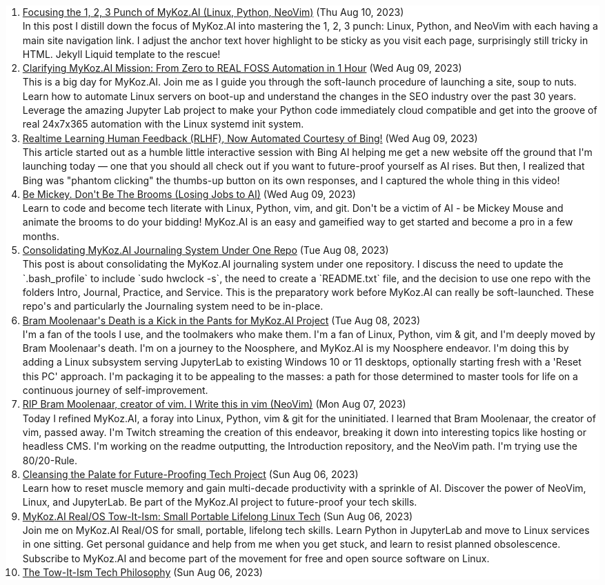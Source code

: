 <ol>
<li><a href="/blog/focusing-the-1-2-3-punch-of-mykoz-ai-linux-python-neovim/">Focusing the 1, 2, 3 Punch of MyKoz.AI (Linux, Python, NeoVim)</a> (Thu Aug 10, 2023)
<br/>In this post I distill down the focus of MyKoz.AI into mastering the 1, 2, 3 punch: Linux, Python, and NeoVim with each having a main site navigation link. I adjust the anchor text hover highlight to be sticky as you visit each page, surprisingly still tricky in HTML. Jekyll Liquid template to the rescue!</li>
<li><a href="/blog/clarifying-mykoz-ai-mission-from-zero-to-real-foss-automation-in-1-hour/">Clarifying MyKoz.AI Mission: From Zero to REAL FOSS Automation in 1 Hour</a> (Wed Aug 09, 2023)
<br/>This is a big day for MyKoz.AI. Join me as I guide you through the soft-launch procedure of launching a site, soup to nuts. Learn how to automate Linux servers on boot-up and understand the changes in the SEO industry over the past 30 years. Leverage the amazing Jupyter Lab project to make your Python code immediately cloud compatible and get into the groove of real 24x7x365 automation with the Linux systemd init system.</li>
<li><a href="/blog/realtime-learning-human-feedback-rlhf-now-automated-courtesy-of-bing/">Realtime Learning Human Feedback (RLHF), Now Automated Courtesy of Bing!</a> (Wed Aug 09, 2023)
<br/>This article started out as a humble little interactive session with Bing AI helping me get a new website off the ground that I'm launching today &#151; one that you should all check out if you want to future-proof yourself as AI rises. But then, I realized that Bing was "phantom clicking" the thumbs-up button on its own responses, and I captured the whole thing in this video!</li>
<li><a href="/blog/be-mickey-don-t-be-the-brooms-losing-jobs-to-ai/">Be Mickey. Don't Be The Brooms (Losing Jobs to AI)</a> (Wed Aug 09, 2023)
<br/>Learn to code and become tech literate with Linux, Python, vim, and git. Don't be a victim of AI - be Mickey Mouse and animate the brooms to do your bidding! MyKoz.AI is an easy and gameified way to get started and become a pro in a few months.</li>
<li><a href="/blog/consolidating-mykoz-ai-journaling-system-under-one-repo/">Consolidating MyKoz.AI Journaling System Under One Repo</a> (Tue Aug 08, 2023)
<br/>This post is about consolidating the MyKoz.AI journaling system under one repository. I discuss the need to update the `.bash_profile` to include `sudo hwclock -s`, the need to create a `README.txt` file, and the decision to use one repo with the folders Intro, Journal, Practice, and Service. This is the preparatory work before MyKoz.AI can really be soft-launched. These repo's and particularly the Journaling system need to be in-place.</li>
<li><a href="/blog/bram-moolenaar-s-death-is-a-kick-in-the-pants-for-mykoz-ai-project/">Bram Moolenaar's Death is a Kick in the Pants for MyKoz.AI Project</a> (Tue Aug 08, 2023)
<br/>I'm a fan of the tools I use, and the toolmakers who make them. I'm a fan of Linux, Python, vim & git, and I'm deeply moved by Bram Moolenaar's death. I'm on a journey to the Noosphere, and MyKoz.AI is my Noosphere endeavor. I'm doing this by adding a Linux subsystem serving JupyterLab to existing Windows 10 or 11 desktops, optionally starting fresh with a 'Reset this PC' approach. I'm packaging it to be appealing to the masses: a path for those determined to master tools for life on a continuous journey of self-improvement.</li>
<li><a href="/blog/rip-bram-moolenaar-creator-of-vim-i-write-this-in-vim-neovim/">RIP Bram Moolenaar, creator of vim. I Write this in vim (NeoVim)</a> (Mon Aug 07, 2023)
<br/>Today I refined MyKoz.AI, a foray into Linux, Python, vim & git for the uninitiated. I learned that Bram Moolenaar, the creator of vim, passed away. I'm Twitch streaming the creation of this endeavor, breaking it down into interesting topics like hosting or headless CMS. I'm working on the readme outputting, the Introduction repository, and the NeoVim path. I'm trying use the 80/20-Rule.</li>
<li><a href="/blog/cleansing-the-palate-for-future-proofing-tech-project/">Cleansing the Palate for Future-Proofing Tech Project</a> (Sun Aug 06, 2023)
<br/>Learn how to reset muscle memory and gain multi-decade productivity with a sprinkle of AI. Discover the power of NeoVim, Linux, and JupyterLab. Be part of the MyKoz.AI project to future-proof your tech skills.</li>
<li><a href="/blog/mykoz-ai-real-os-tow-it-ism-small-portable-lifelong-linux-tech/">MyKoz.AI Real/OS Tow-It-Ism: Small Portable Lifelong Linux Tech</a> (Sun Aug 06, 2023)
<br/>Join me on MyKoz.AI Real/OS for small, portable, lifelong tech skills. Learn Python in JupyterLab and move to Linux services in one sitting. Get personal guidance and help from me when you get stuck, and learn to resist planned obsolescence. Subscribe to MyKoz.AI and become part of the movement for free and open source software on Linux.</li>
<li><a href="/blog/the-tow-it-ism-tech-philosophy/">The Tow-It-Ism Tech Philosophy</a> (Sun Aug 06, 2023)